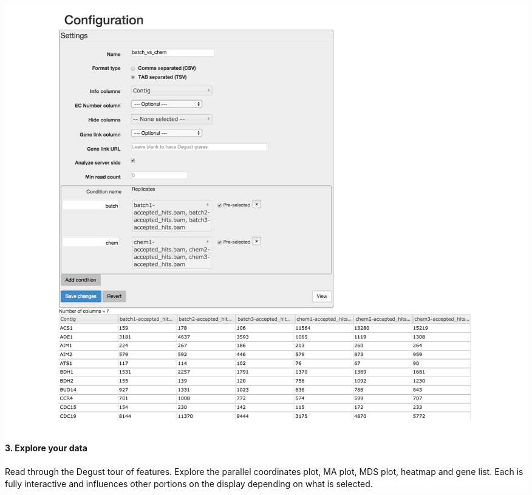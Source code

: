 <img src="media/rna_advanced_degust_2.png" height=700px style="display:block; margin-left: auto; margin-right:auto;">


#### 3. Explore your data

Read through the Degust tour of features. Explore the parallel coordinates plot,
MA plot, MDS plot, heatmap and gene list. Each is fully interactive and
influences other portions on the display depending on what is selected.
